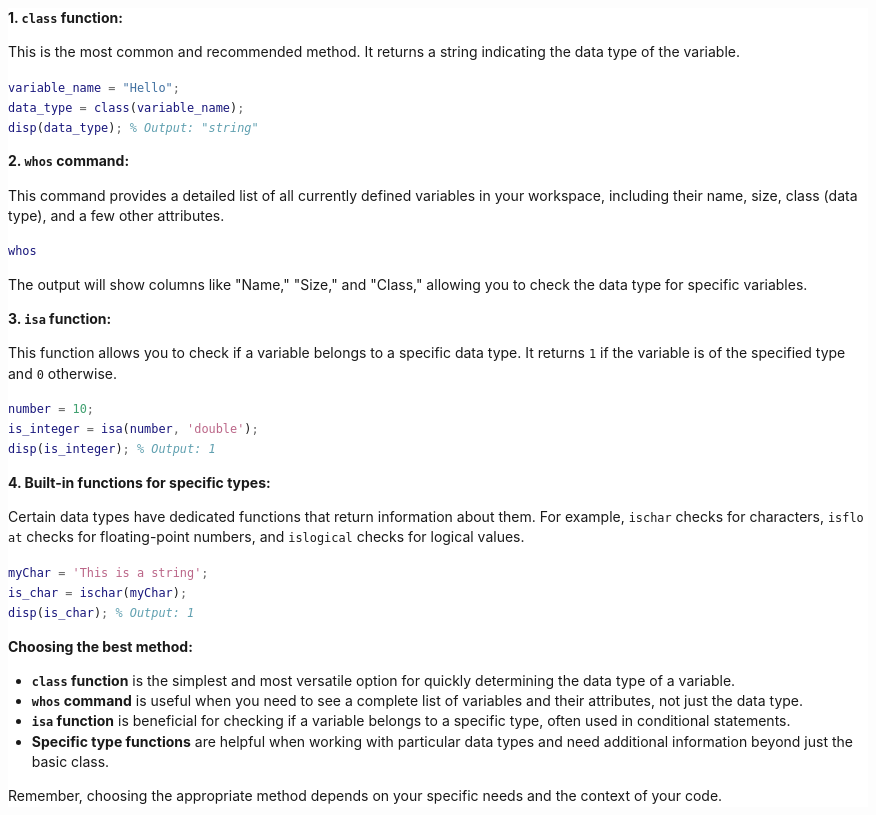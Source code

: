 **1. `class` function:**

This is the most common and recommended method. It returns a string indicating the data type of the variable.

```matlab
variable_name = "Hello";
data_type = class(variable_name);
disp(data_type); % Output: "string"
```

**2. `whos` command:**

This command provides a detailed list of all currently defined variables in your workspace, including their name, size, class (data type), and a few other attributes.

```matlab
whos
```

The output will show columns like "Name," "Size," and "Class," allowing you to check the data type for specific variables.

**3. `isa` function:**

This function allows you to check if a variable belongs to a specific data type. It returns `1` if the variable is of the specified type and `0` otherwise.

```matlab
number = 10;
is_integer = isa(number, 'double');
disp(is_integer); % Output: 1
```

**4. Built-in functions for specific types:**

Certain data types have dedicated functions that return information about them. For example, `ischar` checks for characters, `isfloat` checks for floating-point numbers, and `islogical` checks for logical values.

```matlab
myChar = 'This is a string';
is_char = ischar(myChar);
disp(is_char); % Output: 1
```

**Choosing the best method:**

- **`class` function** is the simplest and most versatile option for quickly determining the data type of a variable.
- **`whos` command** is useful when you need to see a complete list of variables and their attributes, not just the data type.
- **`isa` function** is beneficial for checking if a variable belongs to a specific type, often used in conditional statements.
- **Specific type functions** are helpful when working with particular data types and need additional information beyond just the basic class.

Remember, choosing the appropriate method depends on your specific needs and the context of your code.
